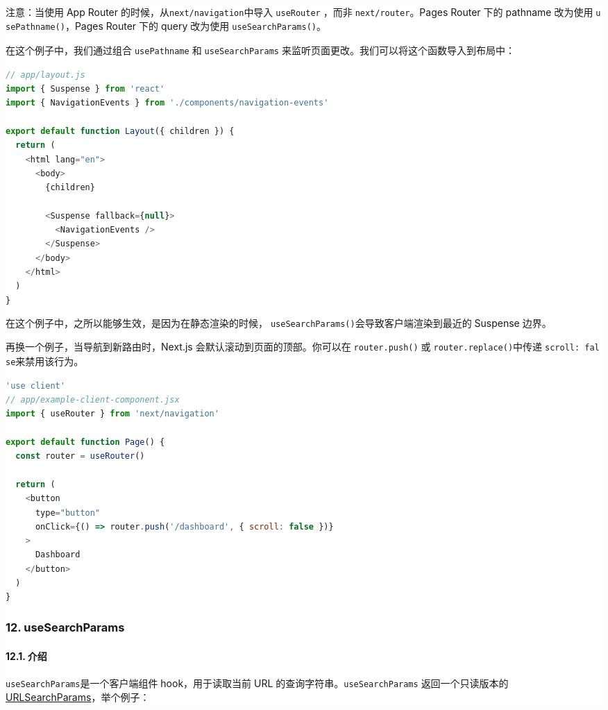 注意：当使用 App Router 的时候，从`next/navigation`中导入 `useRouter` ，而非 `next/router`。Pages Router 下的 pathname 改为使用 `usePathname()`，Pages Router 下的 query 改为使用 `useSearchParams()`。

在这个例子中，我们通过组合 `usePathname` 和 `useSearchParams` 来监听页面更改。我们可以将这个函数导入到布局中：

```javascript
// app/layout.js
import { Suspense } from 'react'
import { NavigationEvents } from './components/navigation-events'
 
export default function Layout({ children }) {
  return (
    <html lang="en">
      <body>
        {children}
 
        <Suspense fallback={null}>
          <NavigationEvents />
        </Suspense>
      </body>
    </html>
  )
}
```

在这个例子中，之所以能够生效，是因为在静态渲染的时候， `useSearchParams()`会导致客户端渲染到最近的 Suspense 边界。

再换一个例子，当导航到新路由时，Next.js 会默认滚动到页面的顶部。你可以在 `router.push()` 或 `router.replace()`中传递 `scroll: false`来禁用该行为。

```javascript
'use client'
// app/example-client-component.jsx
import { useRouter } from 'next/navigation'
 
export default function Page() {
  const router = useRouter()
 
  return (
    <button
      type="button"
      onClick={() => router.push('/dashboard', { scroll: false })}
    >
      Dashboard
    </button>
  )
}
```

### 12. useSearchParams

#### 12.1. 介绍

`useSearchParams`是一个客户端组件 hook，用于读取当前 URL 的查询字符串。`useSearchParams` 返回一个只读版本的 [URLSearchParams](https://developer.mozilla.org/docs/Web/API/URLSearchParams)，举个例子：
